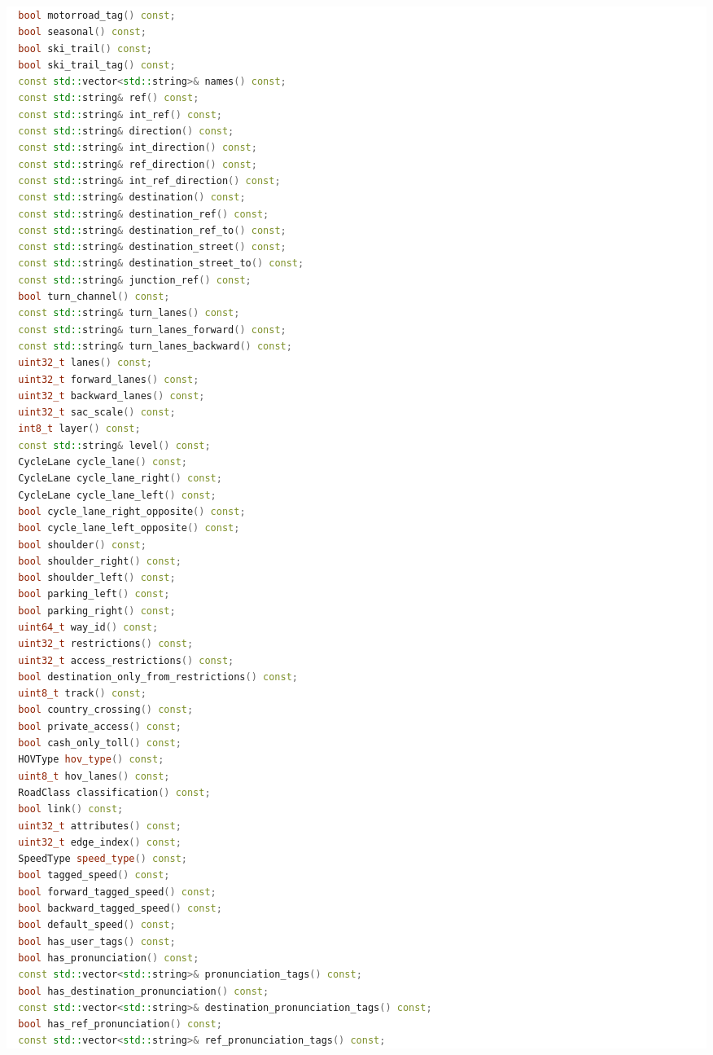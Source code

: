 ```cpp
  bool motorroad_tag() const;
  bool seasonal() const;
  bool ski_trail() const;
  bool ski_trail_tag() const;
  const std::vector<std::string>& names() const;
  const std::string& ref() const;
  const std::string& int_ref() const;
  const std::string& direction() const;
  const std::string& int_direction() const;
  const std::string& ref_direction() const;
  const std::string& int_ref_direction() const;
  const std::string& destination() const;
  const std::string& destination_ref() const;
  const std::string& destination_ref_to() const;
  const std::string& destination_street() const;
  const std::string& destination_street_to() const;
  const std::string& junction_ref() const;
  bool turn_channel() const;
  const std::string& turn_lanes() const;
  const std::string& turn_lanes_forward() const;
  const std::string& turn_lanes_backward() const;
  uint32_t lanes() const;
  uint32_t forward_lanes() const;
  uint32_t backward_lanes() const;
  uint32_t sac_scale() const;
  int8_t layer() const;
  const std::string& level() const;
  CycleLane cycle_lane() const;
  CycleLane cycle_lane_right() const;
  CycleLane cycle_lane_left() const;
  bool cycle_lane_right_opposite() const;
  bool cycle_lane_left_opposite() const;
  bool shoulder() const;
  bool shoulder_right() const;
  bool shoulder_left() const;
  bool parking_left() const;
  bool parking_right() const;
  uint64_t way_id() const;
  uint32_t restrictions() const;
  uint32_t access_restrictions() const;
  bool destination_only_from_restrictions() const;
  uint8_t track() const;
  bool country_crossing() const;
  bool private_access() const;
  bool cash_only_toll() const;
  HOVType hov_type() const;
  uint8_t hov_lanes() const;
  RoadClass classification() const;
  bool link() const;
  uint32_t attributes() const;
  uint32_t edge_index() const;
  SpeedType speed_type() const;
  bool tagged_speed() const;
  bool forward_tagged_speed() const;
  bool backward_tagged_speed() const;
  bool default_speed() const;
  bool has_user_tags() const;
  bool has_pronunciation() const;
  const std::vector<std::string>& pronunciation_tags() const;
  bool has_destination_pronunciation() const;
  const std::vector<std::string>& destination_pronunciation_tags() const;
  bool has_ref_pronunciation() const;
  const std::vector<std::string>& ref_pronunciation_tags() const;
```